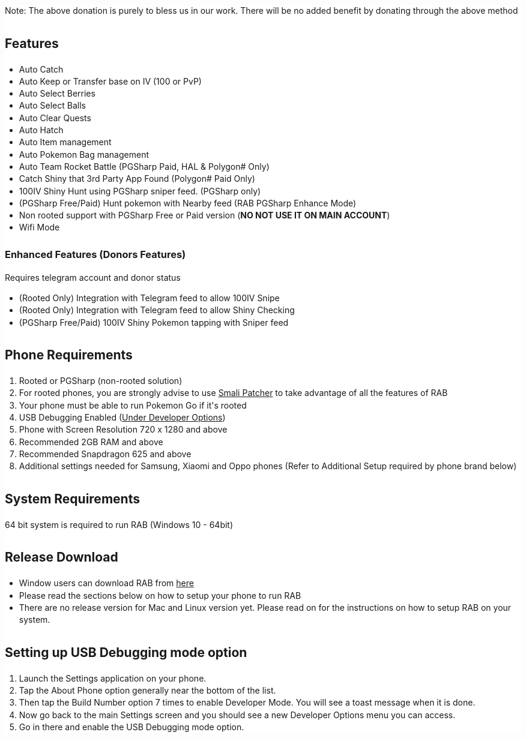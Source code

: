Note: The above donation is purely to bless us in our work. There will be no added benefit by donating through the above method

## Features
- Auto Catch
- Auto Keep or Transfer base on IV (100 or PvP)
- Auto Select Berries
- Auto Select Balls
- Auto Clear Quests
- Auto Hatch
- Auto Item management
- Auto Pokemon Bag management
- Auto Team Rocket Battle (PGSharp Paid, HAL & Polygon# Only)
- Catch Shiny that 3rd Party App Found (Polygon# Paid Only)
- 100IV Shiny Hunt using PGSharp sniper feed. (PGSharp only)
- (PGSharp Free/Paid) Hunt pokemon with Nearby feed (RAB PGSharp Enhance Mode)
- Non rooted support with PGSharp Free or Paid version (**NO NOT USE IT ON MAIN ACCOUNT**)
- Wifi Mode

### Enhanced Features (Donors Features)
Requires telegram account and donor status

- (Rooted Only) Integration with Telegram feed to allow 100IV Snipe 
- (Rooted Only) Integration with Telegram feed to allow Shiny Checking 
- (PGSharp Free/Paid) 100IV Shiny Pokemon tapping with Sniper feed 

## Phone Requirements
1. Rooted or PGSharp (non-rooted solution)
2. For rooted phones, you are strongly advise to use [Smali Patcher](https://forum.xda-developers.com/t/module-smali-patcher-7-3.3680053/) to take advantage of all the features of RAB 
3. Your phone must be able to run Pokemon Go if it's rooted
4. USB Debugging Enabled ([Under Developer Options](https://developer.android.com/studio/debug/dev-options))
5. Phone with Screen Resolution 720 x 1280 and above
6. Recommended 2GB RAM and above
7. Recommended Snapdragon 625 and above
8. Additional settings needed for Samsung, Xiaomi and Oppo phones (Refer to Additional Setup required by phone brand below)

## System Requirements
64 bit system is required to run RAB (Windows 10 - 64bit)

## Release Download

- Window users can download RAB from [here](https://github.com/MerlionRock/RealAndroidBot/releases) 
- Please read the sections below on how to setup your phone to run RAB
- There are no release version for Mac and Linux version yet. Please read on for the instructions on how to setup RAB on your system.

## Setting up USB Debugging mode option
1. Launch the Settings application on your phone.
2. Tap the About Phone option generally near the bottom of the list.
3. Then tap the Build Number option 7 times to enable Developer Mode. You will see a toast message when it is done.
4. Now go back to the main Settings screen and you should see a new Developer Options menu you can access.
5. Go in there and enable the USB Debugging mode option. 
